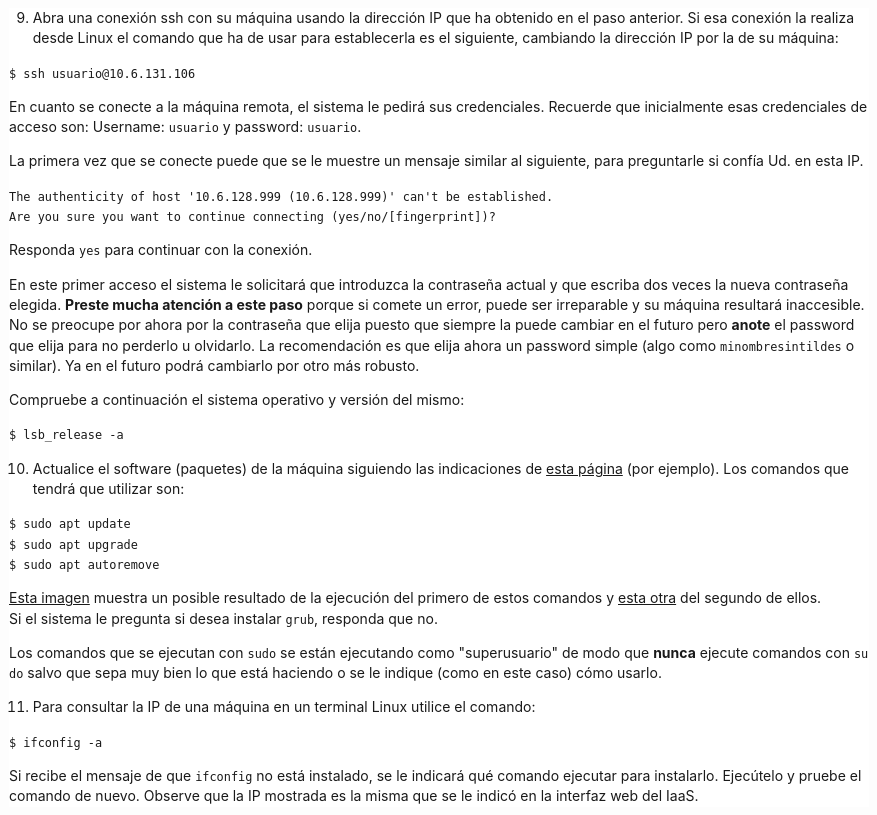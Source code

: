 9. Abra una conexión ssh con su máquina usando la dirección IP que ha obtenido en el paso anterior.
Si esa conexión la realiza desde Linux el comando que ha de usar para establecerla es el siguiente, cambiando la dirección IP por la de su máquina:
```
$ ssh usuario@10.6.131.106
```
En cuanto se conecte a la máquina remota, el sistema le pedirá sus credenciales.
Recuerde que inicialmente esas credenciales de acceso son: Username: `usuario` y password: `usuario`.

La primera vez que se conecte puede que se le muestre un mensaje similar al siguiente, para preguntarle si confía Ud. en esta IP.
```
The authenticity of host '10.6.128.999 (10.6.128.999)' can't be established.
Are you sure you want to continue connecting (yes/no/[fingerprint])?
```
Responda `yes` para continuar con la conexión.

En este primer acceso el sistema le solicitará que introduzca la contraseña actual y que escriba dos veces la nueva contraseña elegida.
**Preste mucha atención a este paso** porque si comete un error, puede ser irreparable y su máquina resultará inaccesible.
No se preocupe por ahora por la contraseña que elija puesto que siempre la puede cambiar en el futuro 
pero **anote** el password que elija para no perderlo u olvidarlo.
La recomendación es que elija ahora un password simple (algo como `minombresintildes` o similar).
Ya en el futuro podrá cambiarlo por otro más robusto.

Compruebe a continuación el sistema operativo y versión del mismo:
```
$ lsb_release -a
```

10. Actualice el software (paquetes) de la máquina siguiendo las indicaciones de [esta página](https://linuxconfig.org/how-to-update-ubuntu-packages-on-18-04-bionic-beaver-linux) (por ejemplo).
Los comandos que tendrá que utilizar son:
```
$ sudo apt update
$ sudo apt upgrade
$ sudo apt autoremove
```
[Esta imagen](https://raw.githubusercontent.com/fsande/IB-P01-EntornoIaaS/3b0223eef4fff02835108ac59ea8d2f2f26c43cc/img/update.png)
muestra un posible resultado de la ejecución del primero de estos comandos y 
[esta otra](https://raw.githubusercontent.com/fsande/IB-P01-EntornoIaaS/3b0223eef4fff02835108ac59ea8d2f2f26c43cc/img/upgrade2.png)
del segundo de ellos.    
Si el sistema le pregunta si desea instalar `grub`, responda que no.

Los comandos que se ejecutan con `sudo` se están ejecutando como "superusuario" de modo que **nunca** ejecute comandos con `sudo` salvo 
que sepa muy bien lo que está haciendo o se le indique (como en este caso) cómo usarlo.

11. Para consultar la IP de una máquina en un terminal Linux utilice el comando:
```
$ ifconfig -a
```
Si recibe el mensaje de que `ifconfig` no está instalado, se le indicará qué comando ejecutar para instalarlo. Ejecútelo y pruebe el comando de nuevo. Observe que la IP mostrada es la misma que se le indicó en la interfaz web del IaaS.
